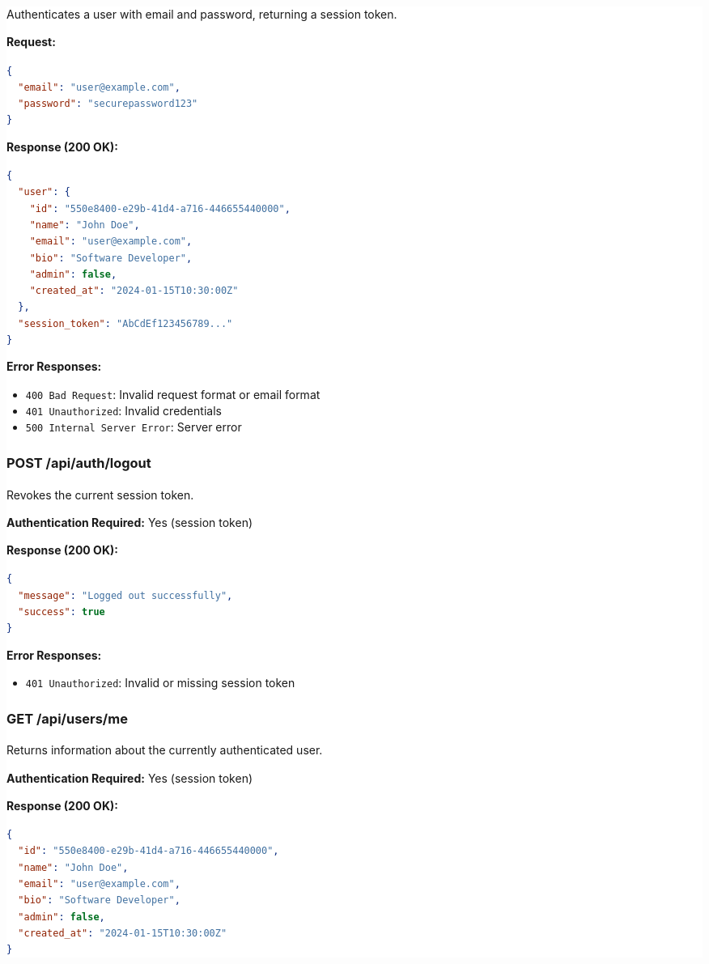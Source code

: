 Authenticates a user with email and password, returning a session token.

**Request:**
```json
{
  "email": "user@example.com",
  "password": "securepassword123"
}
```

**Response (200 OK):**
```json
{
  "user": {
    "id": "550e8400-e29b-41d4-a716-446655440000",
    "name": "John Doe",
    "email": "user@example.com",
    "bio": "Software Developer",
    "admin": false,
    "created_at": "2024-01-15T10:30:00Z"
  },
  "session_token": "AbCdEf123456789..."
}
```

**Error Responses:**
- `400 Bad Request`: Invalid request format or email format
- `401 Unauthorized`: Invalid credentials
- `500 Internal Server Error`: Server error

### POST /api/auth/logout

Revokes the current session token.

**Authentication Required:** Yes (session token)

**Response (200 OK):**
```json
{
  "message": "Logged out successfully",
  "success": true
}
```

**Error Responses:**
- `401 Unauthorized`: Invalid or missing session token

### GET /api/users/me

Returns information about the currently authenticated user.

**Authentication Required:** Yes (session token)

**Response (200 OK):**
```json
{
  "id": "550e8400-e29b-41d4-a716-446655440000",
  "name": "John Doe",
  "email": "user@example.com",
  "bio": "Software Developer",
  "admin": false,
  "created_at": "2024-01-15T10:30:00Z"
}
```

